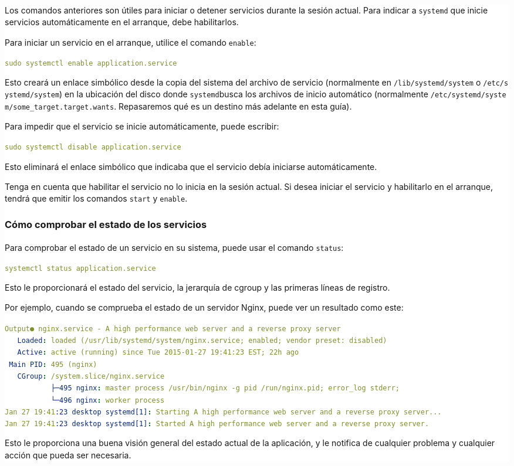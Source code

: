Los comandos anteriores son útiles para iniciar o detener servicios durante la sesión actual. Para indicar a `systemd` que inicie servicios automáticamente en el arranque, debe habilitarlos.

Para iniciar un servicio en el arranque, utilice el comando `enable`:

``` yaml
sudo systemctl enable application.service

```

Esto creará un enlace simbólico desde la copia del sistema del archivo de servicio (normalmente en `/lib/systemd/system` o `/etc/systemd/system`) en la ubicación del disco donde `systemd`busca los archivos de inicio automático (normalmente `/etc/systemd/system/some_target.target.wants`. Repasaremos qué es un destino más adelante en esta guía).

Para impedir que el servicio se inicie automáticamente, puede escribir:

``` yaml
sudo systemctl disable application.service

```

Esto eliminará el enlace simbólico que indicaba que el servicio debía iniciarse automáticamente.

Tenga en cuenta que habilitar el servicio no lo inicia en la sesión actual. Si desea iniciar el servicio y habilitarlo en el arranque, tendrá que emitir los comandos `start` y `enable`.

### Cómo comprobar el estado de los servicios

Para comprobar el estado de un servicio en su sistema, puede usar el comando `status`:

``` yaml
systemctl status application.service

```

Esto le proporcionará el estado del servicio, la jerarquía de cgroup y las primeras líneas de registro.

Por ejemplo, cuando se comprueba el estado de un servidor Nginx, puede ver un resultado como este:

``` yaml
Output● nginx.service - A high performance web server and a reverse proxy server
   Loaded: loaded (/usr/lib/systemd/system/nginx.service; enabled; vendor preset: disabled)
   Active: active (running) since Tue 2015-01-27 19:41:23 EST; 22h ago
 Main PID: 495 (nginx)
   CGroup: /system.slice/nginx.service
           ├─495 nginx: master process /usr/bin/nginx -g pid /run/nginx.pid; error_log stderr;
           └─496 nginx: worker process
Jan 27 19:41:23 desktop systemd[1]: Starting A high performance web server and a reverse proxy server...
Jan 27 19:41:23 desktop systemd[1]: Started A high performance web server and a reverse proxy server.

```

Esto le proporciona una buena visión general del estado actual de la aplicación, y le notifica de cualquier problema y cualquier acción que pueda ser necesaria.
